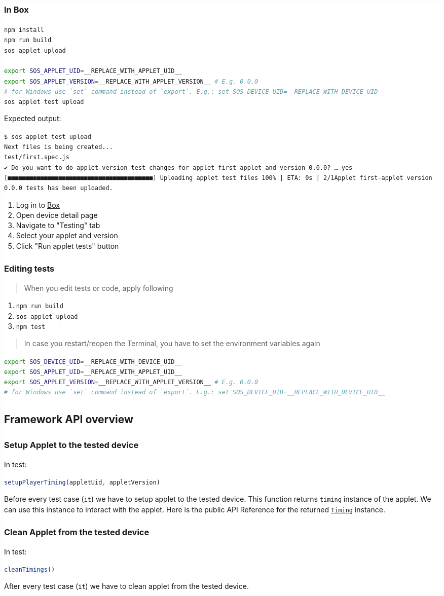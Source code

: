 ### In Box
```sh
npm install
npm run build
sos applet upload

export SOS_APPLET_UID=__REPLACE_WITH_APPLET_UID__
export SOS_APPLET_VERSION=__REPLACE_WITH_APPLET_VERSION__ # E.g. 0.0.0
# for Windows use `set` command instead of `export`. E.g.: set SOS_DEVICE_UID=__REPLACE_WITH_DEVICE_UID__
sos applet test upload
```

Expected output:
```
$ sos applet test upload
Next files is being created...
test/first.spec.js
✔ Do you want to do applet version test changes for applet first-applet and version 0.0.0? … yes
[■■■■■■■■■■■■■■■■■■■■■■■■■■■■■■■■■■■■■■■■] Uploading applet test files 100% | ETA: 0s | 2/1Applet first-applet version 0.0.0 tests has been uploaded.
```

1. Log in to [Box](https://box.signageos.io)
1. Open device detail page
1. Navigate to "Testing" tab
1. Select your applet and version
1. Click "Run applet tests" button

### Editing tests
> When you edit tests or code, apply following
1. `npm run build`
1. `sos applet upload`
1. `npm test`

> In case you restart/reopen the Terminal, you have to set the environment variables again
```sh
export SOS_DEVICE_UID=__REPLACE_WITH_DEVICE_UID__
export SOS_APPLET_UID=__REPLACE_WITH_APPLET_UID__
export SOS_APPLET_VERSION=__REPLACE_WITH_APPLET_VERSION__ # E.g. 0.0.0
# for Windows use `set` command instead of `export`. E.g.: set SOS_DEVICE_UID=__REPLACE_WITH_DEVICE_UID__
```

## Framework API overview
### Setup Applet to the tested device
In test:
```js
setupPlayerTiming(appletUid, appletVersion)
```
Before every test case (`it`) we have to setup applet to the tested device. This function returns `timing` instance of the applet.
We can use this instance to interact with the applet.
Here is the public API Reference for the returned [`Timing`](https://signageos-documentation.s3.eu-central-1.amazonaws.com/sdk/latest/classes/timing.html) instance.
### Clean Applet from the tested device
In test:
```js
cleanTimings()
```
After every test case (`it`) we have to clean applet from the tested device.
